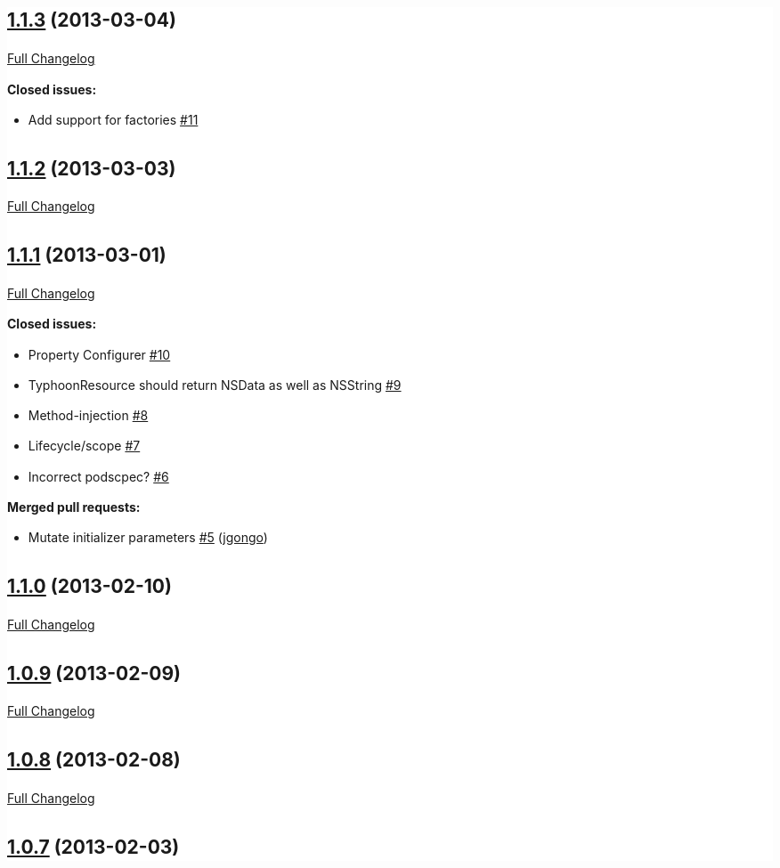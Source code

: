 ## [1.1.3](https://github.com/appsquickly/Typhoon/tree/1.1.3) (2013-03-04)

[Full Changelog](https://github.com/appsquickly/Typhoon/compare/1.1.2...1.1.3)

**Closed issues:**

- Add support for factories [\#11](https://github.com/appsquickly/Typhoon/issues/11)

## [1.1.2](https://github.com/appsquickly/Typhoon/tree/1.1.2) (2013-03-03)

[Full Changelog](https://github.com/appsquickly/Typhoon/compare/1.1.1...1.1.2)

## [1.1.1](https://github.com/appsquickly/Typhoon/tree/1.1.1) (2013-03-01)

[Full Changelog](https://github.com/appsquickly/Typhoon/compare/1.1.0...1.1.1)

**Closed issues:**

- Property Configurer [\#10](https://github.com/appsquickly/Typhoon/issues/10)

- TyphoonResource should return NSData as well as NSString [\#9](https://github.com/appsquickly/Typhoon/issues/9)

- Method-injection [\#8](https://github.com/appsquickly/Typhoon/issues/8)

- Lifecycle/scope [\#7](https://github.com/appsquickly/Typhoon/issues/7)

- Incorrect podscpec? [\#6](https://github.com/appsquickly/Typhoon/issues/6)

**Merged pull requests:**

- Mutate initializer parameters [\#5](https://github.com/appsquickly/Typhoon/pull/5) ([jgongo](https://github.com/jgongo))

## [1.1.0](https://github.com/appsquickly/Typhoon/tree/1.1.0) (2013-02-10)

[Full Changelog](https://github.com/appsquickly/Typhoon/compare/1.0.9...1.1.0)

## [1.0.9](https://github.com/appsquickly/Typhoon/tree/1.0.9) (2013-02-09)

[Full Changelog](https://github.com/appsquickly/Typhoon/compare/1.0.8...1.0.9)

## [1.0.8](https://github.com/appsquickly/Typhoon/tree/1.0.8) (2013-02-08)

[Full Changelog](https://github.com/appsquickly/Typhoon/compare/1.0.7...1.0.8)

## [1.0.7](https://github.com/appsquickly/Typhoon/tree/1.0.7) (2013-02-03)
